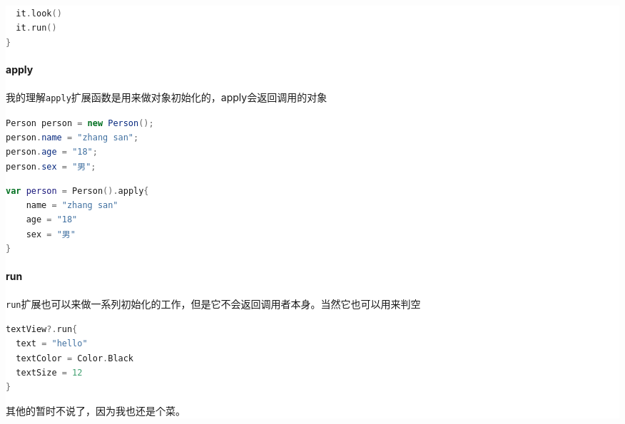 ```kotlin
  it.look()
  it.run()
}
```

#### apply

我的理解`apply`扩展函数是用来做对象初始化的，apply会返回调用的对象

```java
Person person = new Person();
person.name = "zhang san";
person.age = "18";
person.sex = "男";
```



```kotlin
var person = Person().apply{
  	name = "zhang san"
  	age = "18"
  	sex = "男"
}
```

#### run

`run`扩展也可以来做一系列初始化的工作，但是它不会返回调用者本身。当然它也可以用来判空

```kotlin
textView?.run{
  text = "hello"
  textColor = Color.Black
  textSize = 12
}
```

其他的暂时不说了，因为我也还是个菜。
